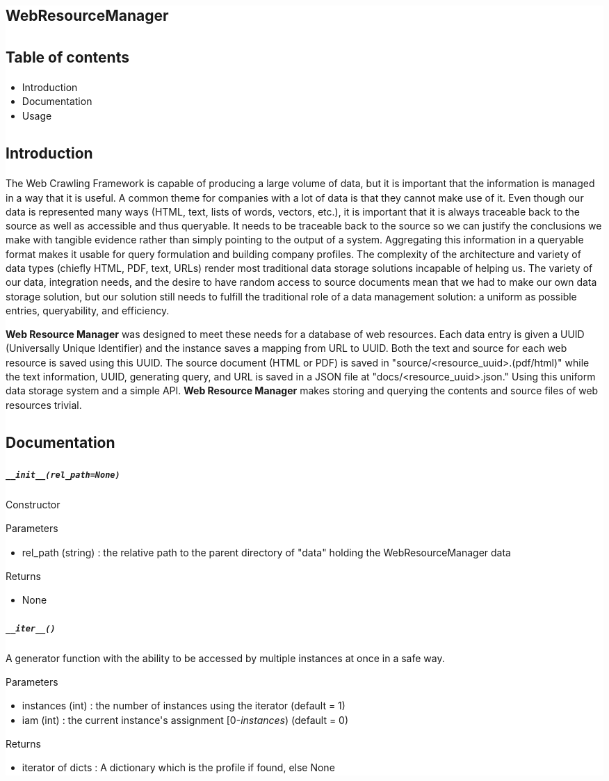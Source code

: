 **WebResourceManager**
----------------

## Table of contents
* Introduction
* Documentation
* Usage

## Introduction

The Web Crawling Framework is capable of producing a large volume of data, but it is important that the information is managed in a way that it is useful. A common theme for companies with a lot of data is that they cannot make use of it. Even though our data is represented many ways (HTML, text, lists of words, vectors, etc.), it is important that it is always traceable back to the source as well as accessible and thus queryable. It needs to be traceable back to the source so we can justify the conclusions we make with tangible evidence rather than simply pointing to the output of a system. Aggregating this information in a queryable format makes it usable for query formulation and building company profiles. The complexity of the architecture and variety of data types (chiefly HTML, PDF, text, URLs) render most traditional data storage solutions incapable of helping us. The variety of our data, integration needs, and the desire to have random access to source documents mean that we had to make our own data storage solution, but our solution still needs to fulfill the traditional role of a data management solution: a uniform as possible entries, queryability, and efficiency.

**Web Resource Manager** was designed to meet these needs for a database of web resources. Each data entry is given a UUID (Universally Unique Identifier) and the instance saves a mapping from URL to UUID. Both the text and source for each web resource is saved using this UUID. The source document (HTML or PDF) is saved in "source/<resource_uuid>.(pdf/html)" while the text information, UUID, generating query, and URL is saved in a JSON file at "docs/<resource_uuid>.json." Using this uniform data storage system and a simple API. **Web Resource Manager** makes storing and querying the contents and source files of web resources trivial.

## Documentation

##### `__init__(rel_path=None)`

Constructor

Parameters
* rel_path (string) : the relative path to the parent directory of "data" holding the WebResourceManager data

Returns
* None

##### `__iter__()`

A generator function with the ability to be accessed by multiple instances at once in a safe way.

Parameters
* instances (int) : the number of instances using the iterator (default = 1)
* iam (int) : the current instance's assignment [0-*instances*) (default = 0)

Returns
* iterator of dicts : A dictionary which is the profile if found, else None
